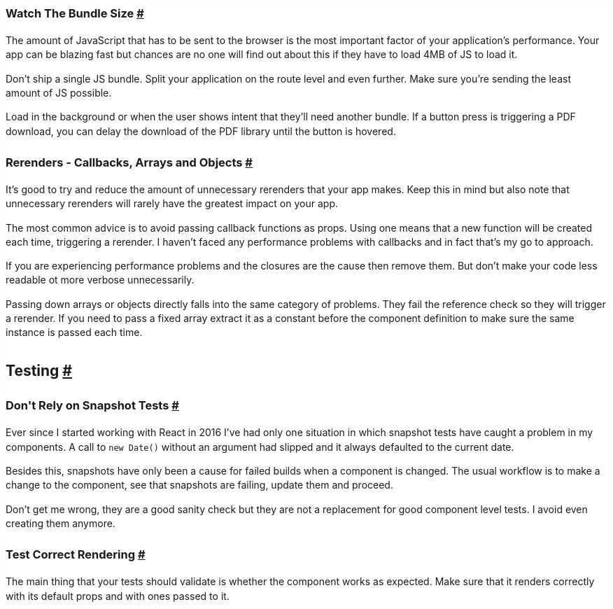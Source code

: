### Watch The Bundle Size [#](https://alexkondov.com/tao-of-react/#watch-bundle-size)

The amount of JavaScript that has to be sent to the browser is the most important factor of your application’s performance. Your app can be blazing fast but chances are no one will find out about this if they have to load 4MB of JS to load it.

Don’t ship a single JS bundle. Split your application on the route level and even further. Make sure you’re sending the least amount of JS possible.

Load in the background or when the user shows intent that they’ll need another bundle. If a button press is triggering a PDF download, you can delay the download of the PDF library until the button is hovered.

### Rerenders - Callbacks, Arrays and Objects [#](https://alexkondov.com/tao-of-react/#rerenders)

It’s good to try and reduce the amount of unnecessary rerenders that your app makes. Keep this in mind but also note that unnecessary rerenders will rarely have the greatest impact on your app.

The most common advice is to avoid passing callback functions as props. Using one means that a new function will be created each time, triggering a rerender. I haven’t faced any performance problems with callbacks and in fact that’s my go to approach.

If you are experiencing performance problems and the closures are the cause then remove them. But don’t make your code less readable ot more verbose unnecessarily.

Passing down arrays or objects directly falls into the same category of problems. They fail the reference check so they will trigger a rerender. If you need to pass a fixed array extract it as a constant before the component definition to make sure the same instance is passed each time.

## Testing [#](https://alexkondov.com/tao-of-react/#testing)

### Don't Rely on Snapshot Tests [#](https://alexkondov.com/tao-of-react/#dont-rely-on-snapshots)

Ever since I started working with React in 2016 I’ve had only one situation in which snapshot tests have caught a problem in my components. A call to `new Date()` without an argument had slipped and it always defaulted to the current date.

Besides this, snapshots have only been a cause for failed builds when a component is changed. The usual workflow is to make a change to the component, see that snapshots are failing, update them and proceed.

Don’t get me wrong, they are a good sanity check but they are not a replacement for good component level tests. I avoid even creating them anymore.

### Test Correct Rendering [#](https://alexkondov.com/tao-of-react/#test-correct-rendering)

The main thing that your tests should validate is whether the component works as expected. Make sure that it renders correctly with its default props and with ones passed to it.
